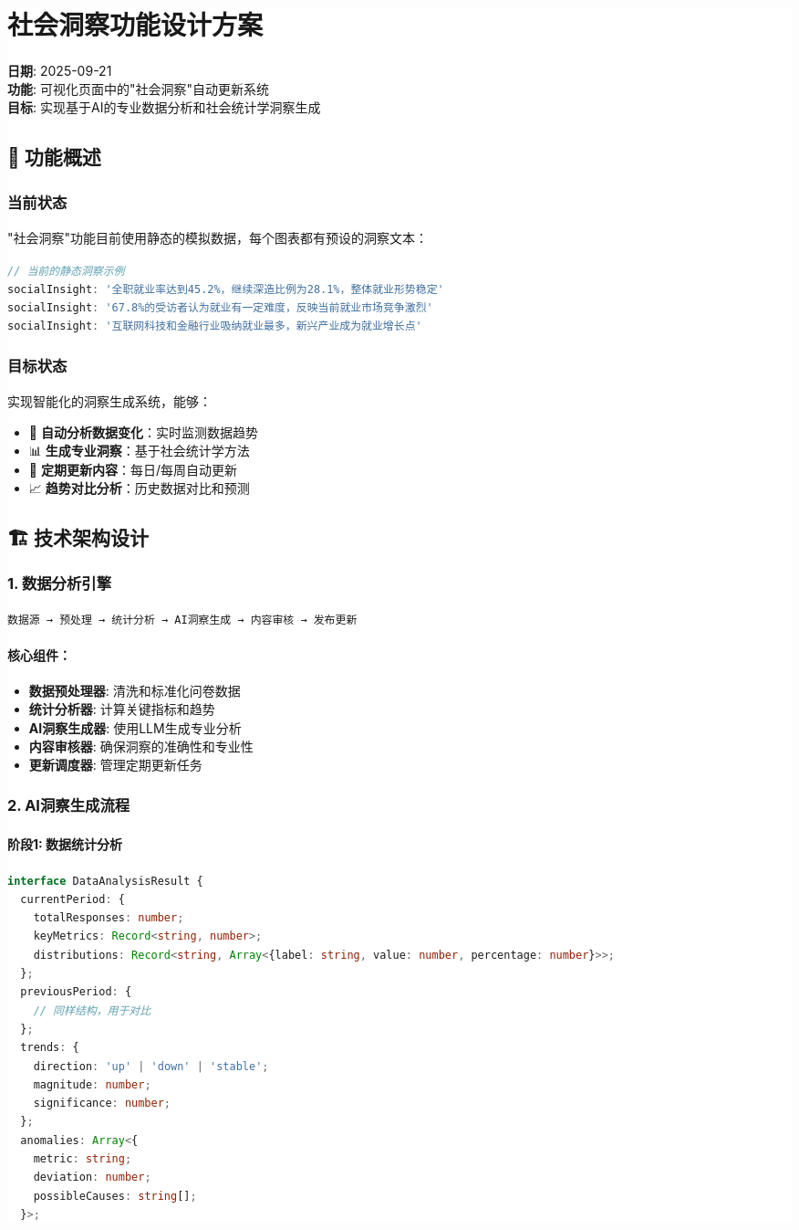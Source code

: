 # 社会洞察功能设计方案

**日期**: 2025-09-21  
**功能**: 可视化页面中的"社会洞察"自动更新系统  
**目标**: 实现基于AI的专业数据分析和社会统计学洞察生成  

## 🎯 功能概述

### 当前状态
"社会洞察"功能目前使用静态的模拟数据，每个图表都有预设的洞察文本：

```typescript
// 当前的静态洞察示例
socialInsight: '全职就业率达到45.2%，继续深造比例为28.1%，整体就业形势稳定'
socialInsight: '67.8%的受访者认为就业有一定难度，反映当前就业市场竞争激烈'
socialInsight: '互联网科技和金融行业吸纳就业最多，新兴产业成为就业增长点'
```

### 目标状态
实现智能化的洞察生成系统，能够：
- 🤖 **自动分析数据变化**：实时监测数据趋势
- 📊 **生成专业洞察**：基于社会统计学方法
- 🔄 **定期更新内容**：每日/每周自动更新
- 📈 **趋势对比分析**：历史数据对比和预测

## 🏗️ 技术架构设计

### 1. 数据分析引擎
```
数据源 → 预处理 → 统计分析 → AI洞察生成 → 内容审核 → 发布更新
```

#### 核心组件：
- **数据预处理器**: 清洗和标准化问卷数据
- **统计分析器**: 计算关键指标和趋势
- **AI洞察生成器**: 使用LLM生成专业分析
- **内容审核器**: 确保洞察的准确性和专业性
- **更新调度器**: 管理定期更新任务

### 2. AI洞察生成流程

#### 阶段1: 数据统计分析
```typescript
interface DataAnalysisResult {
  currentPeriod: {
    totalResponses: number;
    keyMetrics: Record<string, number>;
    distributions: Record<string, Array<{label: string, value: number, percentage: number}>>;
  };
  previousPeriod: {
    // 同样结构，用于对比
  };
  trends: {
    direction: 'up' | 'down' | 'stable';
    magnitude: number;
    significance: number;
  };
  anomalies: Array<{
    metric: string;
    deviation: number;
    possibleCauses: string[];
  }>;
```